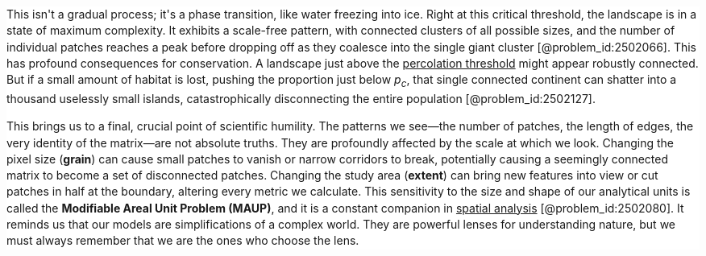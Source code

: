 This isn't a gradual process; it's a phase transition, like water freezing into ice. Right at this critical threshold, the landscape is in a state of maximum complexity. It exhibits a scale-free pattern, with connected clusters of all possible sizes, and the number of individual patches reaches a peak before dropping off as they coalesce into the single giant cluster [@problem_id:2502066]. This has profound consequences for conservation. A landscape just above the [percolation threshold](@article_id:145816) might appear robustly connected. But if a small amount of habitat is lost, pushing the proportion just below $p_c$, that single connected continent can shatter into a thousand uselessly small islands, catastrophically disconnecting the entire population [@problem_id:2502127].

This brings us to a final, crucial point of scientific humility. The patterns we see—the number of patches, the length of edges, the very identity of the matrix—are not absolute truths. They are profoundly affected by the scale at which we look. Changing the pixel size (**grain**) can cause small patches to vanish or narrow corridors to break, potentially causing a seemingly connected matrix to become a set of disconnected patches. Changing the study area (**extent**) can bring new features into view or cut patches in half at the boundary, altering every metric we calculate. This sensitivity to the size and shape of our analytical units is called the **Modifiable Areal Unit Problem (MAUP)**, and it is a constant companion in [spatial analysis](@article_id:182714) [@problem_id:2502080]. It reminds us that our models are simplifications of a complex world. They are powerful lenses for understanding nature, but we must always remember that we are the ones who choose the lens.